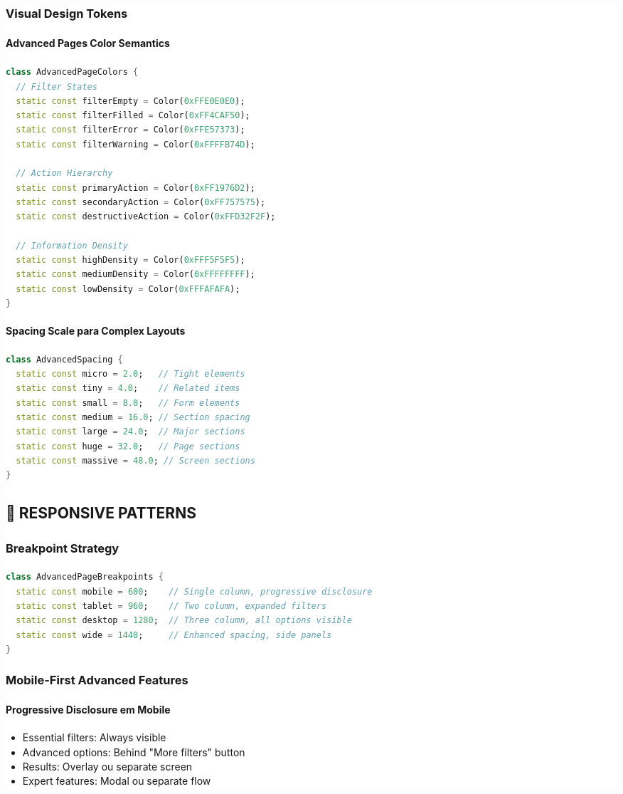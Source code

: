 ### **Visual Design Tokens**

#### **Advanced Pages Color Semantics**
```dart
class AdvancedPageColors {
  // Filter States
  static const filterEmpty = Color(0xFFE0E0E0);
  static const filterFilled = Color(0xFF4CAF50);
  static const filterError = Color(0xFFE57373);
  static const filterWarning = Color(0xFFFFB74D);
  
  // Action Hierarchy  
  static const primaryAction = Color(0xFF1976D2);
  static const secondaryAction = Color(0xFF757575);
  static const destructiveAction = Color(0xFFD32F2F);
  
  // Information Density
  static const highDensity = Color(0xFFF5F5F5);
  static const mediumDensity = Color(0xFFFFFFFF);
  static const lowDensity = Color(0xFFFAFAFA);
}
```

#### **Spacing Scale para Complex Layouts**
```dart
class AdvancedSpacing {
  static const micro = 2.0;   // Tight elements
  static const tiny = 4.0;    // Related items  
  static const small = 8.0;   // Form elements
  static const medium = 16.0; // Section spacing
  static const large = 24.0;  // Major sections
  static const huge = 32.0;   // Page sections
  static const massive = 48.0; // Screen sections
}
```

## 📱 RESPONSIVE PATTERNS

### **Breakpoint Strategy**
```dart
class AdvancedPageBreakpoints {
  static const mobile = 600;    // Single column, progressive disclosure
  static const tablet = 960;    // Two column, expanded filters
  static const desktop = 1280;  // Three column, all options visible
  static const wide = 1440;     // Enhanced spacing, side panels
}
```

### **Mobile-First Advanced Features**

#### **Progressive Disclosure em Mobile**
- Essential filters: Always visible
- Advanced options: Behind "More filters" button
- Results: Overlay ou separate screen
- Expert features: Modal ou separate flow
